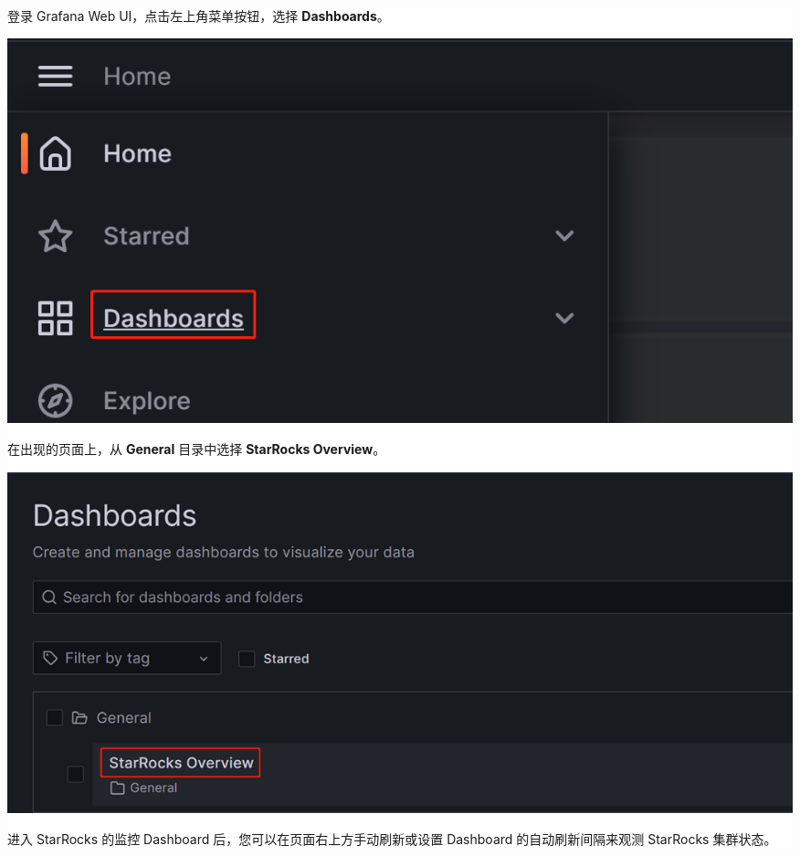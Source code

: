 登录 Grafana Web UI，点击左上角菜单按钮，选择 **Dashboards**。

![MA-16](../../../_assets/monitor/monitor16.png)

在出现的页面上，从 **General** 目录中选择 **StarRocks Overview**。

![MA-17](../../../_assets/monitor/monitor17.png)

进入 StarRocks 的监控 Dashboard 后，您可以在页面右上方手动刷新或设置 Dashboard 的自动刷新间隔来观测 StarRocks 集群状态。
